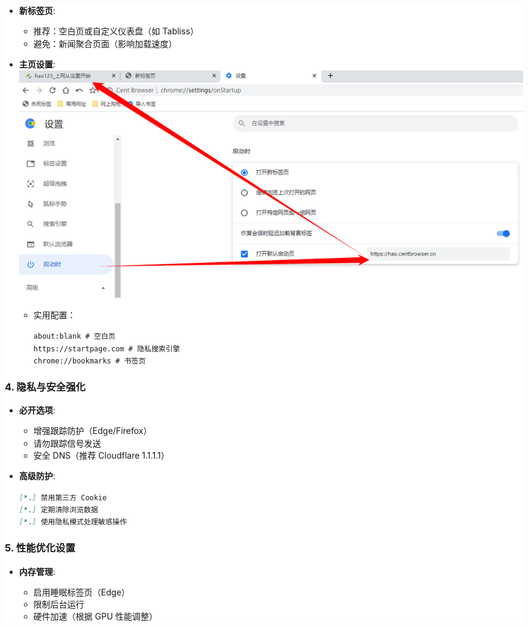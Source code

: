 - **新标签页**:
  - 推荐：空白页或自定义仪表盘（如 Tabliss）
  - 避免：新闻聚合页面（影响加载速度）
- **主页设置**:
  ![主页展示](../img/chap2_new_home.png)

  - 实用配置：

    ```markdown
    about:blank # 空白页
    https://startpage.com # 隐私搜索引擎
    chrome://bookmarks # 书签页
    ```

### 4. 隐私与安全强化

- **必开选项**:
  - 增强跟踪防护（Edge/Firefox）
  - 请勿跟踪信号发送
  - 安全 DNS（推荐 Cloudflare 1.1.1.1）
- **高级防护**:

  ```markdown
  [*.] 禁用第三方 Cookie
  [*.] 定期清除浏览数据
  [*.] 使用隐私模式处理敏感操作
  ```

### 5. 性能优化设置

- **内存管理**:

  - 启用睡眠标签页（Edge）
  - 限制后台运行
  - 硬件加速（根据 GPU 性能调整）
